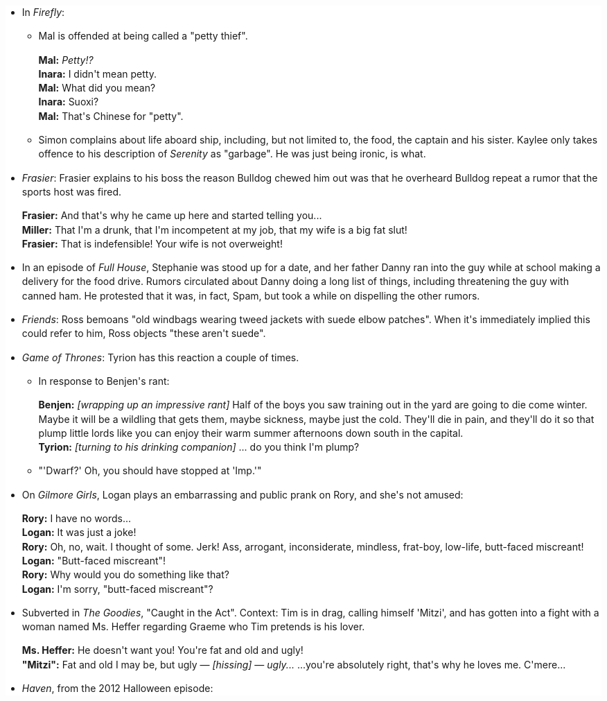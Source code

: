 -   In _Firefly_:
    -   Mal is offended at being called a "petty thief".
        
        **Mal:** _Petty!?_  
        **Inara:** I didn't mean petty.  
        **Mal:** What did you mean?  
        **Inara:** Suoxi?  
        **Mal:** That's Chinese for "petty".
        
    -   Simon complains about life aboard ship, including, but not limited to, the food, the captain and his sister. Kaylee only takes offence to his description of _Serenity_ as "garbage". He was just being ironic, is what.
-   _Frasier_: Frasier explains to his boss the reason Bulldog chewed him out was that he overheard Bulldog repeat a rumor that the sports host was fired.
    
    **Frasier:** And that's why he came up here and started telling you...  
    **Miller:** That I'm a drunk, that I'm incompetent at my job, that my wife is a big fat slut!  
    **Frasier:** That is indefensible! Your wife is not overweight!
    
-   In an episode of _Full House_, Stephanie was stood up for a date, and her father Danny ran into the guy while at school making a delivery for the food drive. Rumors circulated about Danny doing a long list of things, including threatening the guy with canned ham. He protested that it was, in fact, Spam, but took a while on dispelling the other rumors.
-   _Friends_: Ross bemoans "old windbags wearing tweed jackets with suede elbow patches". When it's immediately implied this could refer to him, Ross objects "these aren't suede".
-   _Game of Thrones_: Tyrion has this reaction a couple of times.
    -   In response to Benjen's rant:
        
        **Benjen:** _\[wrapping up an impressive rant\]_ Half of the boys you saw training out in the yard are going to die come winter. Maybe it will be a wildling that gets them, maybe sickness, maybe just the cold. They'll die in pain, and they'll do it so that plump little lords like you can enjoy their warm summer afternoons down south in the capital.  
        **Tyrion:** _\[turning to his drinking companion\]_ ... do you think I'm plump?
        
    -   "'Dwarf?' Oh, you should have stopped at 'Imp.'"

-   On _Gilmore Girls_, Logan plays an embarrassing and public prank on Rory, and she's not amused:
    
    **Rory:** I have no words...  
    **Logan:** It was just a joke!  
    **Rory:** Oh, no, wait. I thought of some. Jerk! Ass, arrogant, inconsiderate, mindless, frat-boy, low-life, butt-faced miscreant!  
    **Logan:** "Butt-faced miscreant"!  
    **Rory:** Why would you do something like that?  
    **Logan:** I'm sorry, "butt-faced miscreant"?
    
-   Subverted in _The Goodies_, "Caught in the Act". Context: Tim is in drag, calling himself 'Mitzi', and has gotten into a fight with a woman named Ms. Heffer regarding Graeme who Tim pretends is his lover.
    
    **Ms. Heffer:** He doesn't want you! You're fat and old and ugly!  
    **"Mitzi":** Fat and old I may be, but ugly — _\[hissing\]_ — _ugly..._ ...you're absolutely right, that's why he loves me. C'mere...
    
-   _Haven_, from the 2012 Halloween episode:
    